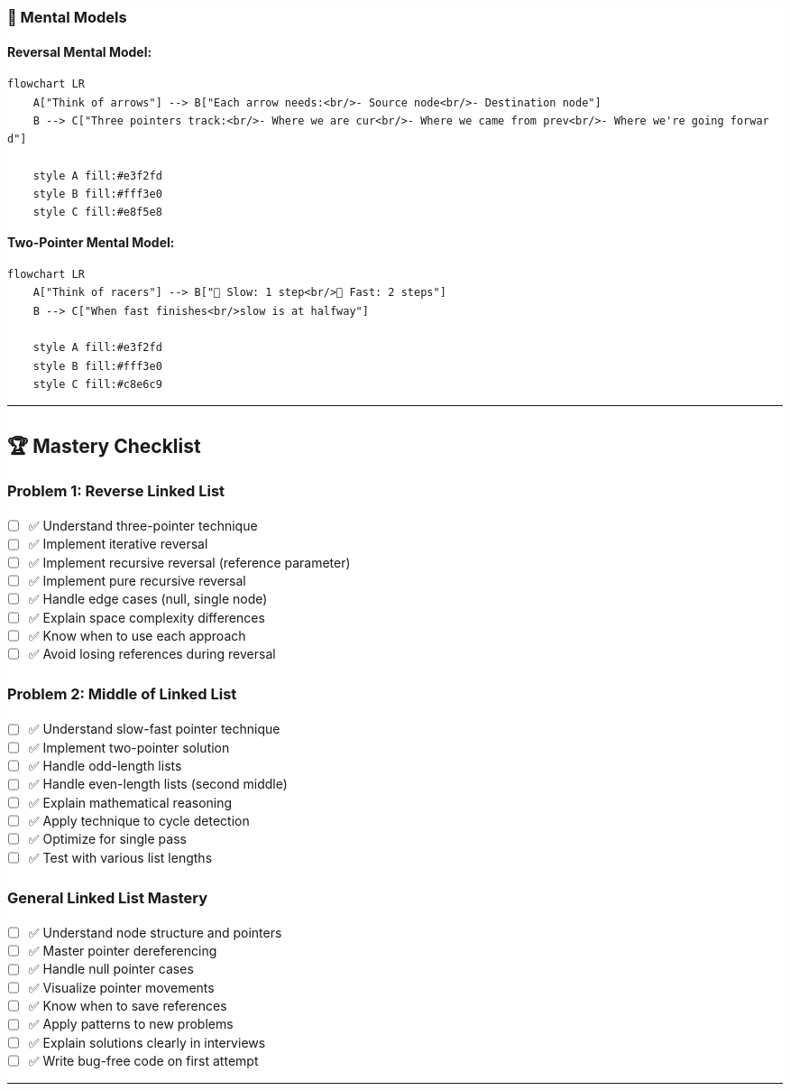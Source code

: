 ### 🧠 Mental Models

**Reversal Mental Model:**
```mermaid
flowchart LR
    A["Think of arrows"] --> B["Each arrow needs:<br/>- Source node<br/>- Destination node"]
    B --> C["Three pointers track:<br/>- Where we are cur<br/>- Where we came from prev<br/>- Where we're going forward"]
    
    style A fill:#e3f2fd
    style B fill:#fff3e0
    style C fill:#e8f5e8
```

**Two-Pointer Mental Model:**
```mermaid
flowchart LR
    A["Think of racers"] --> B["🐢 Slow: 1 step<br/>🐇 Fast: 2 steps"]
    B --> C["When fast finishes<br/>slow is at halfway"]
    
    style A fill:#e3f2fd
    style B fill:#fff3e0
    style C fill:#c8e6c9
```

---

## 🏆 Mastery Checklist

### Problem 1: Reverse Linked List
- [ ] ✅ Understand three-pointer technique
- [ ] ✅ Implement iterative reversal
- [ ] ✅ Implement recursive reversal (reference parameter)
- [ ] ✅ Implement pure recursive reversal
- [ ] ✅ Handle edge cases (null, single node)
- [ ] ✅ Explain space complexity differences
- [ ] ✅ Know when to use each approach
- [ ] ✅ Avoid losing references during reversal

### Problem 2: Middle of Linked List
- [ ] ✅ Understand slow-fast pointer technique
- [ ] ✅ Implement two-pointer solution
- [ ] ✅ Handle odd-length lists
- [ ] ✅ Handle even-length lists (second middle)
- [ ] ✅ Explain mathematical reasoning
- [ ] ✅ Apply technique to cycle detection
- [ ] ✅ Optimize for single pass
- [ ] ✅ Test with various list lengths

### General Linked List Mastery
- [ ] ✅ Understand node structure and pointers
- [ ] ✅ Master pointer dereferencing
- [ ] ✅ Handle null pointer cases
- [ ] ✅ Visualize pointer movements
- [ ] ✅ Know when to save references
- [ ] ✅ Apply patterns to new problems
- [ ] ✅ Explain solutions clearly in interviews
- [ ] ✅ Write bug-free code on first attempt

---